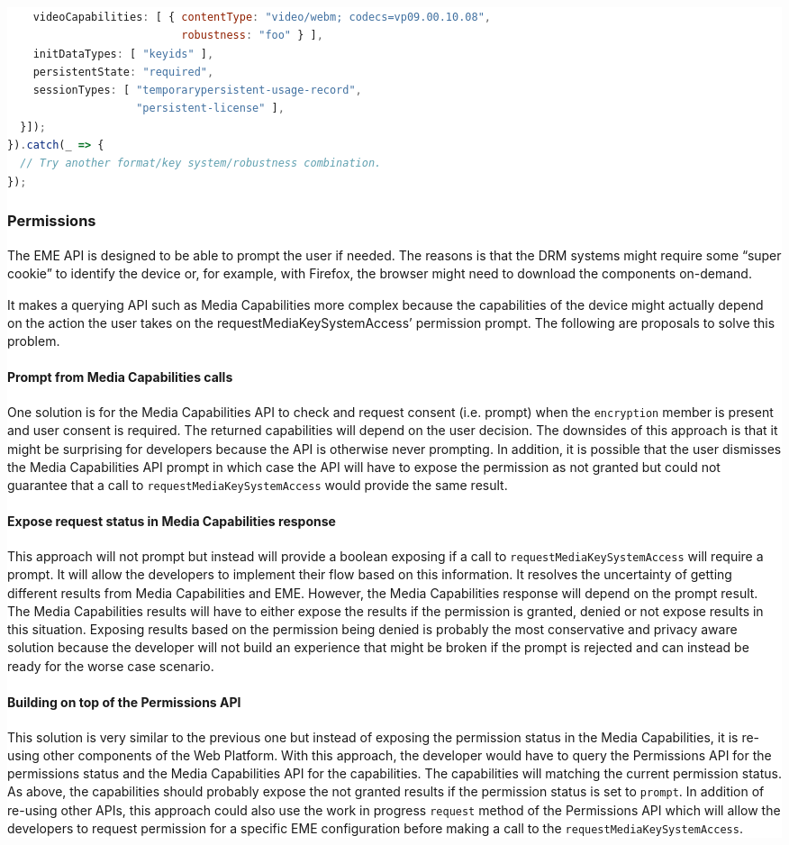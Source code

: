 ```JavaScript
    videoCapabilities: [ { contentType: "video/webm; codecs=vp09.00.10.08",
                           robustness: "foo" } ],
    initDataTypes: [ "keyids" ],
    persistentState: "required",
    sessionTypes: [ "temporarypersistent-usage-record",
                    "persistent-license" ],
  }]);
}).catch(_ => {
  // Try another format/key system/robustness combination.
});
```

### Permissions

The EME API is designed to be able to prompt the user if needed. The reasons is that the DRM systems might require some “super cookie” to identify the device or, for example, with Firefox, the browser might need to download the components on-demand.

It makes a querying API such as Media Capabilities more complex because the capabilities of the device might actually depend on the action the user takes on the requestMediaKeySystemAccess’ permission prompt. The following are proposals to solve this problem.

#### Prompt from Media Capabilities calls

One solution is for the Media Capabilities API to check and request consent (i.e. prompt) when the `encryption` member is present and user consent is required. The returned capabilities will depend on the user decision. The downsides of this approach is that it might be surprising for developers because the API is otherwise never prompting. In addition, it is possible that the user dismisses the Media Capabilities API prompt in which case the API will have to expose the permission as not granted but could not guarantee that a call to `requestMediaKeySystemAccess` would provide the same result.

#### Expose request status in Media Capabilities response

This approach will not prompt but instead will provide a boolean exposing if a call to `requestMediaKeySystemAccess` will require a prompt. It will allow the developers to implement their flow based on this information. It resolves the uncertainty of getting different results from Media Capabilities and EME. However, the Media Capabilities response will depend on the prompt result. The Media Capabilities results will have to either expose the results if the permission is granted, denied or not expose results in this situation. Exposing results based on the permission being denied is probably the most conservative and privacy aware solution because the developer will not build an experience that might be broken if the prompt is rejected and can instead be ready for the worse case scenario.

#### Building on top of the Permissions API

This solution is very similar to the previous one but instead of exposing the permission status in the Media Capabilities, it is re-using other components of the Web Platform. With this approach, the developer would have to query the Permissions API for the permissions status and the Media Capabilities API for the capabilities. The capabilities will matching the current permission status. As above, the capabilities should probably expose the not granted results if the permission status is set to `prompt`. In addition of re-using other APIs, this approach could also use the work in progress `request` method of the Permissions API which will allow the developers to request permission for a specific EME configuration before making a call to the `requestMediaKeySystemAccess`.
